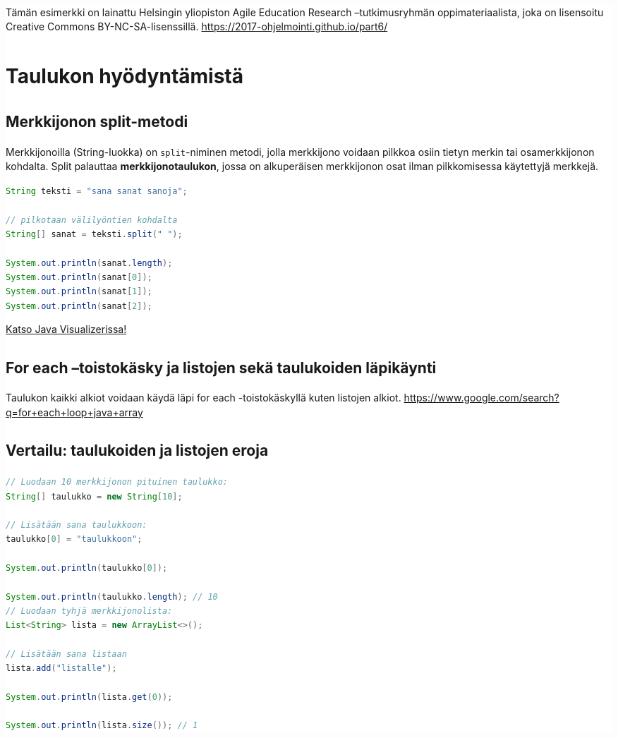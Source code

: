 Tämän esimerkki on lainattu Helsingin yliopiston Agile Education Research –tutkimusryhmän oppimateriaalista, joka on lisensoitu Creative Commons BY-NC-SA-lisenssillä. https://2017-ohjelmointi.github.io/part6/ 

# Taulukon hyödyntämistä

## Merkkijonon split-metodi

Merkkijonoilla (String-luokka) on `split`-niminen metodi, jolla merkkijono voidaan pilkkoa osiin tietyn merkin tai osamerkkijonon kohdalta. Split palauttaa **merkkijonotaulukon**, jossa on alkuperäisen merkkijonon osat ilman pilkkomisessa käytettyjä merkkejä.

```java
String teksti = "sana sanat sanoja";

// pilkotaan välilyöntien kohdalta
String[] sanat = teksti.split(" ");

System.out.println(sanat.length);
System.out.println(sanat[0]);
System.out.println(sanat[1]);
System.out.println(sanat[2]);
```

[Katso Java Visualizerissa!](https://goo.gl/MQ4HW8)

## For each –toistokäsky ja listojen sekä taulukoiden läpikäynti

Taulukon kaikki alkiot voidaan käydä läpi for each -toistokäskyllä kuten listojen alkiot. https://www.google.com/search?q=for+each+loop+java+array


## Vertailu: taulukoiden ja listojen eroja

```java
// Luodaan 10 merkkijonon pituinen taulukko:
String[] taulukko = new String[10];

// Lisätään sana taulukkoon:
taulukko[0] = "taulukkoon";

System.out.println(taulukko[0]);

System.out.println(taulukko.length); // 10
// Luodaan tyhjä merkkijonolista:
List<String> lista = new ArrayList<>();

// Lisätään sana listaan
lista.add("listalle");

System.out.println(lista.get(0));

System.out.println(lista.size()); // 1
```
